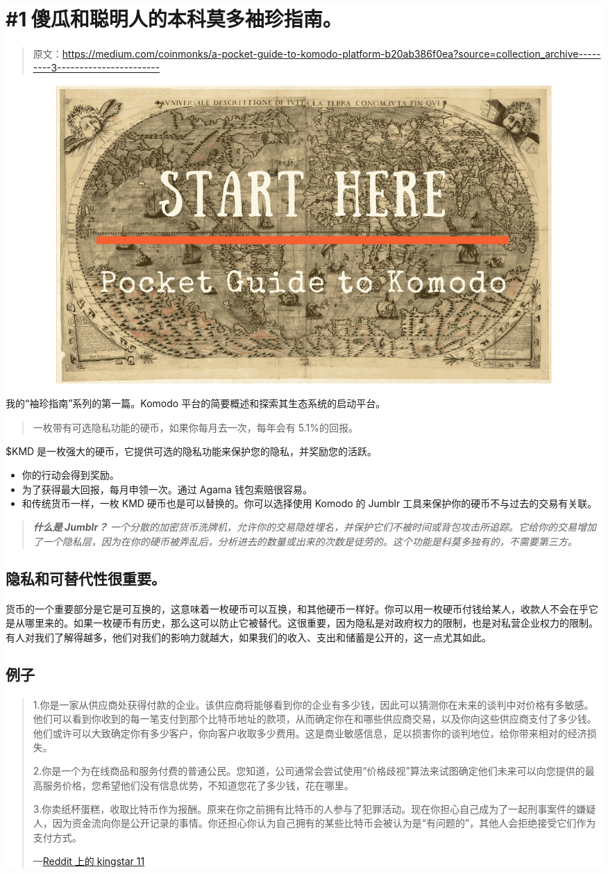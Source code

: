 # #1 傻瓜和聪明人的本科莫多袖珍指南。

> 原文：<https://medium.com/coinmonks/a-pocket-guide-to-komodo-platform-b20ab386f0ea?source=collection_archive---------3----------------------->

![](img/2664fa9af9e25e3876ca418aa55d0b2f.png)

我的“袖珍指南”系列的第一篇。Komodo 平台的简要概述和探索其生态系统的启动平台。

> 一枚带有可选隐私功能的硬币，如果你每月去一次，每年会有 5.1%的回报。

$KMD 是一枚强大的硬币，它提供可选的隐私功能来保护您的隐私，并奖励您的活跃。

*   你的行动会得到奖励。
*   为了获得最大回报，每月申领一次。通过 Agama 钱包索赔很容易。
*   和传统货币一样，一枚 KMD 硬币也是可以替换的。你可以选择使用 Komodo 的 Jumblr 工具来保护你的硬币不与过去的交易有关联。

> ***什么是 Jumblr？*** *一个分散的加密货币洗牌机，允许你的交易隐姓埋名，并保护它们不被时间或背包攻击所追踪。它给你的交易增加了一个隐私层，因为在你的硬币被弄乱后，分析进去的数量或出来的次数是徒劳的。这个功能是科莫多独有的，不需要第三方。*

## 隐私和可替代性很重要。

货币的一个重要部分是它是可互换的，这意味着一枚硬币可以互换，和其他硬币一样好。你可以用一枚硬币付钱给某人，收款人不会在乎它是从哪里来的。如果一枚硬币有历史，那么这可以防止它被替代。这很重要，因为隐私是对政府权力的限制，也是对私营企业权力的限制。有人对我们了解得越多，他们对我们的影响力就越大，如果我们的收入、支出和储蓄是公开的，这一点尤其如此。

## 例子

> 1.你是一家从供应商处获得付款的企业。该供应商将能够看到你的企业有多少钱，因此可以猜测你在未来的谈判中对价格有多敏感。他们可以看到你收到的每一笔支付到那个比特币地址的款项，从而确定你在和哪些供应商交易，以及你向这些供应商支付了多少钱。他们或许可以大致确定你有多少客户，你向客户收取多少费用。这是商业敏感信息，足以损害你的谈判地位，给你带来相对的经济损失。
> 
> 2.你是一个为在线商品和服务付费的普通公民。您知道，公司通常会尝试使用“价格歧视”算法来试图确定他们未来可以向您提供的最高服务价格，您希望他们没有信息优势，不知道您花了多少钱，花在哪里。
> 
> 3.你卖纸杯蛋糕，收取比特币作为报酬。原来在你之前拥有比特币的人参与了犯罪活动。现在你担心自己成为了一起刑事案件的嫌疑人，因为资金流向你是公开记录的事情。你还担心你认为自己拥有的某些比特币会被认为是“有问题的”，其他人会拒绝接受它们作为支付方式。
> 
> —[Reddit 上的 kingstar 11](https://www.reddit.com/r/Monero/comments/7nc4ke/can_someone_explain_why_privacy_is_important/ds0sodl)
